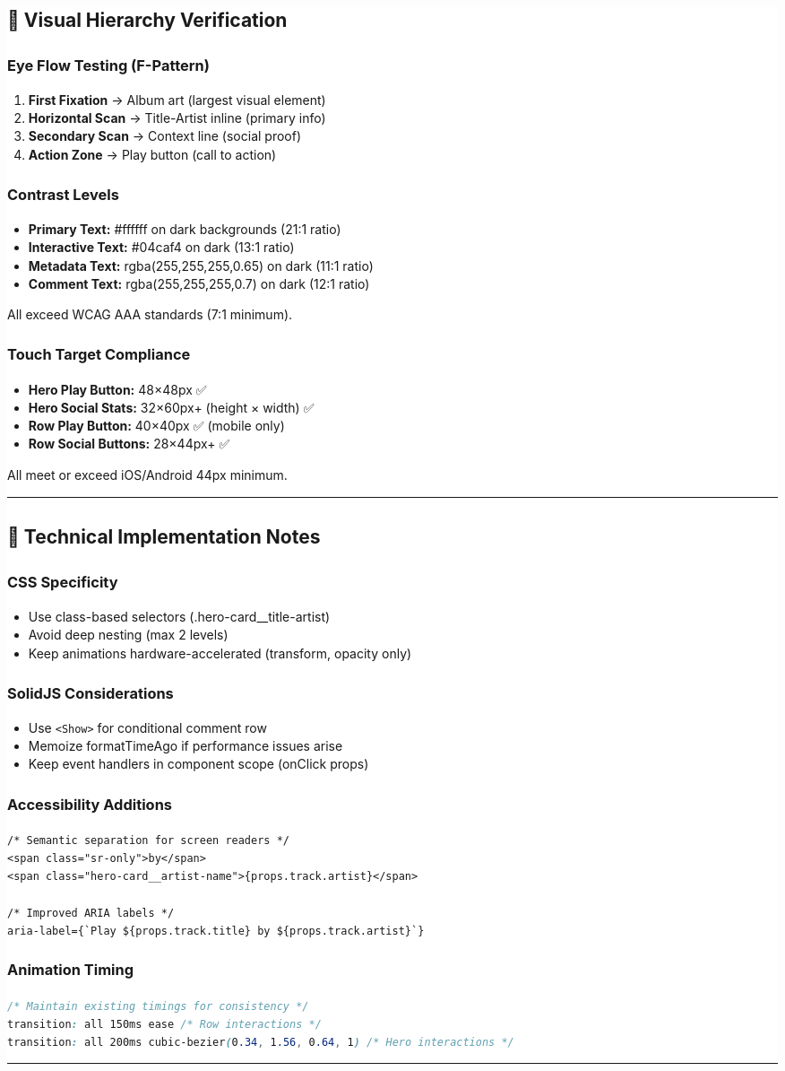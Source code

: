 
## 🎯 Visual Hierarchy Verification

### Eye Flow Testing (F-Pattern)
1. **First Fixation** → Album art (largest visual element)
2. **Horizontal Scan** → Title-Artist inline (primary info)
3. **Secondary Scan** → Context line (social proof)
4. **Action Zone** → Play button (call to action)

### Contrast Levels
- **Primary Text:** #ffffff on dark backgrounds (21:1 ratio)
- **Interactive Text:** #04caf4 on dark (13:1 ratio)
- **Metadata Text:** rgba(255,255,255,0.65) on dark (11:1 ratio)
- **Comment Text:** rgba(255,255,255,0.7) on dark (12:1 ratio)

All exceed WCAG AAA standards (7:1 minimum).

### Touch Target Compliance
- **Hero Play Button:** 48×48px ✅
- **Hero Social Stats:** 32×60px+ (height × width) ✅
- **Row Play Button:** 40×40px ✅ (mobile only)
- **Row Social Buttons:** 28×44px+ ✅

All meet or exceed iOS/Android 44px minimum.

---

## 🔧 Technical Implementation Notes

### CSS Specificity
- Use class-based selectors (.hero-card__title-artist)
- Avoid deep nesting (max 2 levels)
- Keep animations hardware-accelerated (transform, opacity only)

### SolidJS Considerations
- Use `<Show>` for conditional comment row
- Memoize formatTimeAgo if performance issues arise
- Keep event handlers in component scope (onClick props)

### Accessibility Additions
```tsx
/* Semantic separation for screen readers */
<span class="sr-only">by</span>
<span class="hero-card__artist-name">{props.track.artist}</span>

/* Improved ARIA labels */
aria-label={`Play ${props.track.title} by ${props.track.artist}`}
```

### Animation Timing
```css
/* Maintain existing timings for consistency */
transition: all 150ms ease /* Row interactions */
transition: all 200ms cubic-bezier(0.34, 1.56, 0.64, 1) /* Hero interactions */
```

---